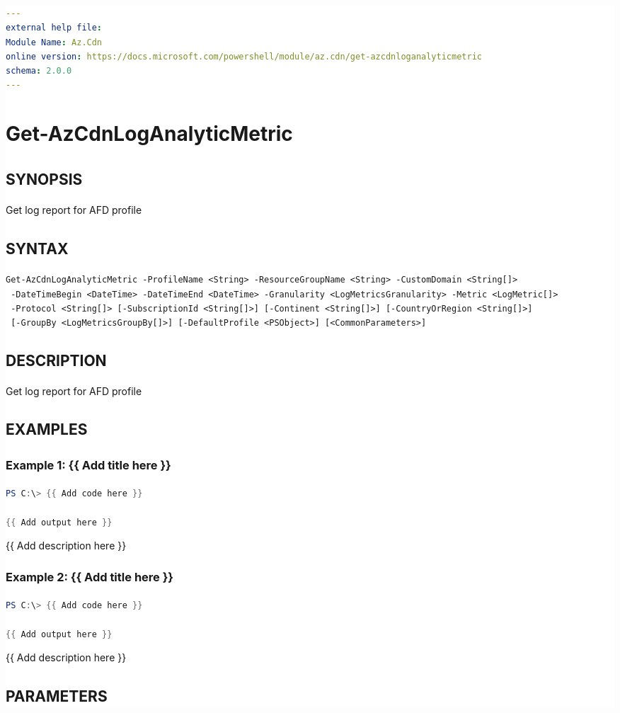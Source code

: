 ```yaml
---
external help file:
Module Name: Az.Cdn
online version: https://docs.microsoft.com/powershell/module/az.cdn/get-azcdnloganalyticmetric
schema: 2.0.0
---
```


# Get-AzCdnLogAnalyticMetric

## SYNOPSIS
Get log report for AFD profile

## SYNTAX

```
Get-AzCdnLogAnalyticMetric -ProfileName <String> -ResourceGroupName <String> -CustomDomain <String[]>
 -DateTimeBegin <DateTime> -DateTimeEnd <DateTime> -Granularity <LogMetricsGranularity> -Metric <LogMetric[]>
 -Protocol <String[]> [-SubscriptionId <String[]>] [-Continent <String[]>] [-CountryOrRegion <String[]>]
 [-GroupBy <LogMetricsGroupBy[]>] [-DefaultProfile <PSObject>] [<CommonParameters>]
```

## DESCRIPTION
Get log report for AFD profile

## EXAMPLES

### Example 1: {{ Add title here }}
```powershell
PS C:\> {{ Add code here }}

{{ Add output here }}
```

{{ Add description here }}

### Example 2: {{ Add title here }}
```powershell
PS C:\> {{ Add code here }}

{{ Add output here }}
```

{{ Add description here }}

## PARAMETERS
